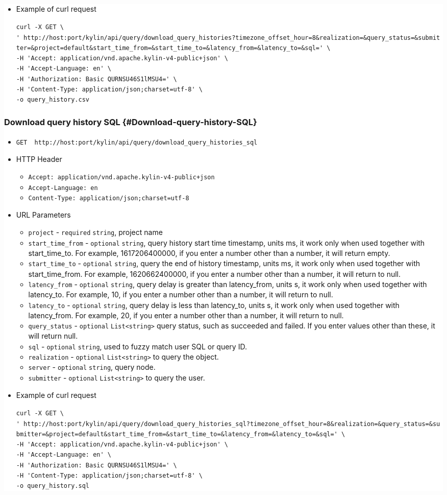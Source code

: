 - Example of curl request

    ```
    curl -X GET \
    ' http://host:port/kylin/api/query/download_query_histories?timezone_offset_hour=8&realization=&query_status=&submitter=&project=default&start_time_from=&start_time_to=&latency_from=&latency_to=&sql=' \
    -H 'Accept: application/vnd.apache.kylin-v4-public+json' \
    -H 'Accept-Language: en' \
    -H 'Authorization: Basic QURNSU46S1lMSU4=' \
    -H 'Content-Type: application/json;charset=utf-8' \
    -o query_history.csv
    ```


### Download query history SQL  {#Download-query-history-SQL}

- `GET  http://host:port/kylin/api/query/download_query_histories_sql`

- HTTP Header
  - `Accept: application/vnd.apache.kylin-v4-public+json`
  - `Accept-Language: en`
  - `Content-Type: application/json;charset=utf-8`

- URL Parameters

    - `project` - `required` `string`, project name
    - `start_time_from` - `optional` `string`, query history start time timestamp, units ms, it work only when used together with start_time_to. For example, 1617206400000, if you enter a number other than a number, it will return empty.
    - `start_time_to` - `optional` `string`, query the end of history timestamp, units ms, it work only when used together with start_time_from. For example, 1620662400000, if you enter a number other than a number, it will return to null.
    - `latency_from` - `optional` `string`, query delay is greater than latency_from, units s, it work only when used together with latency_to. For example, 10, if you enter a number other than a number, it will return to null.
    - `latency_to` - `optional` `string`, query delay is less than latency_to, units s, it work only when used together with latency_from. For example, 20, if you enter a number other than a number, it will return to null.
    - `query_status` - `optional` `List<string>` query status, such as succeeded and failed. If you enter values other than these, it will return null.
    - `sql` - `optional` `string`, used to fuzzy match user SQL or query ID.
    - `realization` - `optional` `List<string>` to query the object.
    - `server` - `optional` `string`, query node.
    - `submitter` - `optional` `List<string>` to query the user.

- Example of curl request

    ```
    curl -X GET \
    ' http://host:port/kylin/api/query/download_query_histories_sql?timezone_offset_hour=8&realization=&query_status=&submitter=&project=default&start_time_from=&start_time_to=&latency_from=&latency_to=&sql=' \
    -H 'Accept: application/vnd.apache.kylin-v4-public+json' \
    -H 'Accept-Language: en' \
    -H 'Authorization: Basic QURNSU46S1lMSU4=' \
    -H 'Content-Type: application/json;charset=utf-8' \
    -o query_history.sql
    ```
